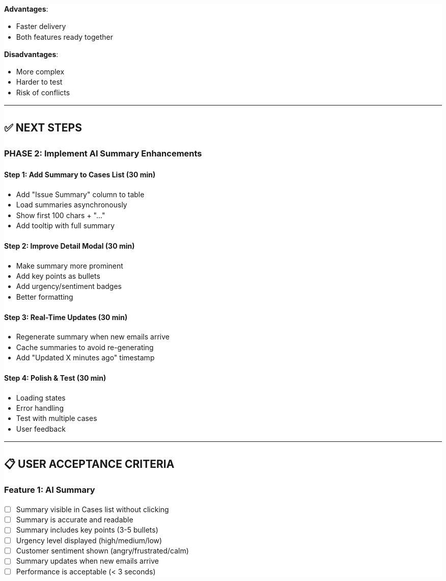 **Advantages**:
- Faster delivery
- Both features ready together

**Disadvantages**:
- More complex
- Harder to test
- Risk of conflicts

---

## ✅ NEXT STEPS

### **PHASE 2: Implement AI Summary Enhancements**

#### Step 1: Add Summary to Cases List (30 min)
- Add "Issue Summary" column to table
- Load summaries asynchronously
- Show first 100 chars + "..."
- Add tooltip with full summary

#### Step 2: Improve Detail Modal (30 min)
- Make summary more prominent
- Add key points as bullets
- Add urgency/sentiment badges
- Better formatting

#### Step 3: Real-Time Updates (30 min)
- Regenerate summary when new emails arrive
- Cache summaries to avoid re-generating
- Add "Updated X minutes ago" timestamp

#### Step 4: Polish & Test (30 min)
- Loading states
- Error handling
- Test with multiple cases
- User feedback

---

## 📋 USER ACCEPTANCE CRITERIA

### Feature 1: AI Summary
- [ ] Summary visible in Cases list without clicking
- [ ] Summary is accurate and readable
- [ ] Summary includes key points (3-5 bullets)
- [ ] Urgency level displayed (high/medium/low)
- [ ] Customer sentiment shown (angry/frustrated/calm)
- [ ] Summary updates when new emails arrive
- [ ] Performance is acceptable (< 3 seconds)
